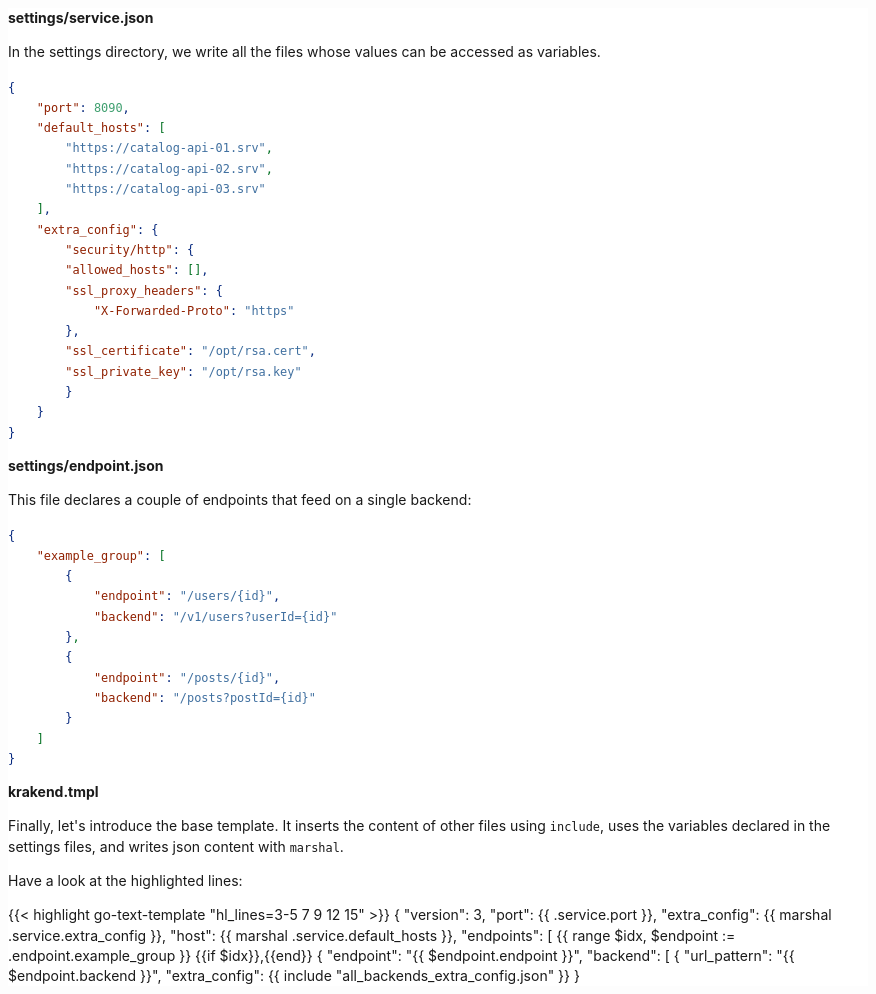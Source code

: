 
**settings/service.json**

In the settings directory, we write all the files whose values can be accessed as variables.

```json
{
    "port": 8090,
    "default_hosts": [
        "https://catalog-api-01.srv",
        "https://catalog-api-02.srv",
        "https://catalog-api-03.srv"
    ],
    "extra_config": {
        "security/http": {
        "allowed_hosts": [],
        "ssl_proxy_headers": {
            "X-Forwarded-Proto": "https"
        },
        "ssl_certificate": "/opt/rsa.cert",
        "ssl_private_key": "/opt/rsa.key"
        }
    }
}
```

**settings/endpoint.json**

This file declares a couple of endpoints that feed on a single backend:

```json
{
    "example_group": [
        {
            "endpoint": "/users/{id}",
            "backend": "/v1/users?userId={id}"
        },
        {
            "endpoint": "/posts/{id}",
            "backend": "/posts?postId={id}"
        }
    ]
}
```


**krakend.tmpl**

Finally, let's introduce the base template. It inserts the content of other files using `include`, uses the variables declared in the settings files, and writes json content with `marshal`.

Have a look at the highlighted lines:

{{< highlight go-text-template "hl_lines=3-5 7 9 12 15" >}}
    {
        "version": 3,
        "port": {{ .service.port }},
        "extra_config": {{ marshal .service.extra_config }},
        "host": {{ marshal .service.default_hosts }},
        "endpoints": [
            {{ range $idx, $endpoint := .endpoint.example_group }}
            {{if $idx}},{{end}}
            {
            "endpoint": "{{ $endpoint.endpoint }}",
            "backend": [
                {
                    "url_pattern": "{{ $endpoint.backend }}",
                    "extra_config": {{ include "all_backends_extra_config.json" }}
                }